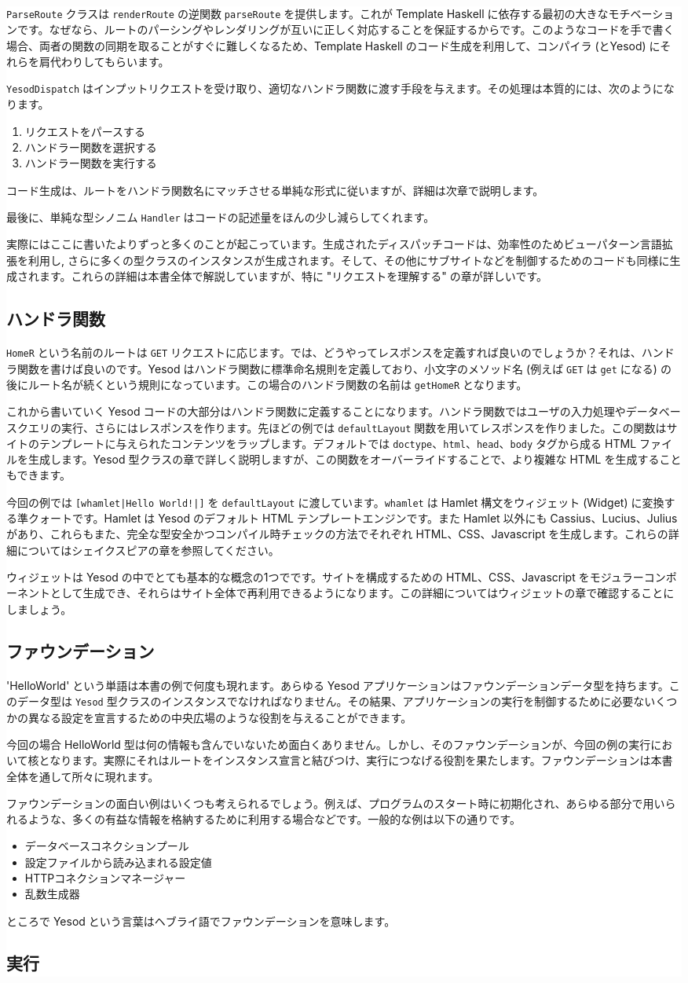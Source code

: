 `ParseRoute` クラスは `renderRoute` の逆関数 `parseRoute` を提供します。これが Template Haskell に依存する最初の大きなモチベーションです。なぜなら、ルートのパーシングやレンダリングが互いに正しく対応することを保証するからです。このようなコードを手で書く場合、両者の関数の同期を取ることがすぐに難しくなるため、Template Haskell のコード生成を利用して、コンパイラ (とYesod) にそれらを肩代わりしてもらいます。

`YesodDispatch` はインプットリクエストを受け取り、適切なハンドラ関数に渡す手段を与えます。その処理は本質的には、次のようになります。

1. リクエストをパースする
1. ハンドラー関数を選択する
1. ハンドラー関数を実行する

コード生成は、ルートをハンドラ関数名にマッチさせる単純な形式に従いますが、詳細は次章で説明します。

最後に、単純な型シノニム `Handler` はコードの記述量をほんの少し減らしてくれます。

実際にはここに書いたよりずっと多くのことが起こっています。生成されたディスパッチコードは、効率性のためビューパターン言語拡張を利用し, さらに多くの型クラスのインスタンスが生成されます。そして、その他にサブサイトなどを制御するためのコードも同様に生成されます。これらの詳細は本書全体で解説していますが、特に "リクエストを理解する" の章が詳しいです。

## ハンドラ関数

`HomeR` という名前のルートは `GET` リクエストに応じます。では、どうやってレスポンスを定義すれば良いのでしょうか？それは、ハンドラ関数を書けば良いのです。Yesod はハンドラ関数に標準命名規則を定義しており、小文字のメソッド名 (例えば `GET` は `get` になる) の後にルート名が続くという規則になっています。この場合のハンドラ関数の名前は `getHomeR` となります。

これから書いていく Yesod コードの大部分はハンドラ関数に定義することになります。ハンドラ関数ではユーザの入力処理やデータベースクエリの実行、さらにはレスポンスを作ります。先ほどの例では `defaultLayout` 関数を用いてレスポンスを作りました。この関数はサイトのテンプレートに与えられたコンテンツをラップします。デフォルトでは `doctype`、`html`、`head`、`body` タグから成る HTML ファイルを生成します。Yesod 型クラスの章で詳しく説明しますが、この関数をオーバーライドすることで、より複雑な HTML を生成することもできます。

今回の例では `[whamlet|Hello World!|]` を `defaultLayout` に渡しています。`whamlet` は Hamlet 構文をウィジェット (Widget) に変換する準クォートです。Hamlet は Yesod のデフォルト HTML テンプレートエンジンです。また Hamlet 以外にも Cassius、Lucius、Julius があり、これらもまた、完全な型安全かつコンパイル時チェックの方法でそれぞれ HTML、CSS、Javascript を生成します。これらの詳細についてはシェイクスピアの章を参照してください。

ウィジェットは Yesod の中でとても基本的な概念の1つでです。サイトを構成するための HTML、CSS、Javascript をモジュラーコンポーネントとして生成でき、それらはサイト全体で再利用できるようになります。この詳細についてはウィジェットの章で確認することにしましょう。

## ファウンデーション

'HelloWorld' という単語は本書の例で何度も現れます。あらゆる Yesod アプリケーションはファウンデーションデータ型を持ちます。このデータ型は `Yesod` 型クラスのインスタンスでなければなりません。その結果、アプリケーションの実行を制御するために必要ないくつかの異なる設定を宣言するための中央広場のような役割を与えることができます。

今回の場合 HelloWorld 型は何の情報も含んでいないため面白くありません。しかし、そのファウンデーションが、今回の例の実行において核となります。実際にそれはルートをインスタンス宣言と結びつけ、実行につなげる役割を果たします。ファウンデーションは本書全体を通して所々に現れます。

ファウンデーションの面白い例はいくつも考えられるでしょう。例えば、プログラムのスタート時に初期化され、あらゆる部分で用いられるような、多くの有益な情報を格納するために利用する場合などです。一般的な例は以下の通りです。

- データベースコネクションプール
- 設定ファイルから読み込まれる設定値
- HTTPコネクションマネージャー
- 乱数生成器

<div class="yesod-book-notice">
ところで Yesod という言葉はヘブライ語でファウンデーションを意味します。
</div>

## 実行

